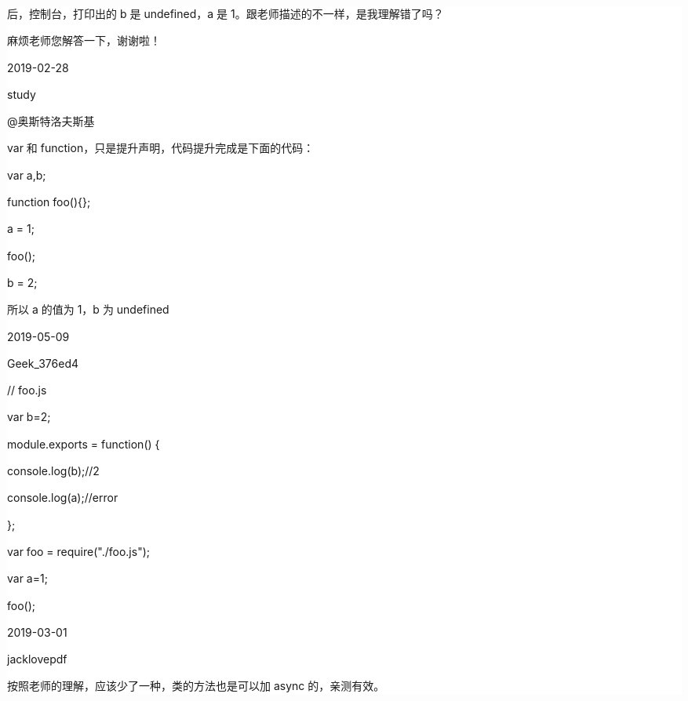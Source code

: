 
后，控制台，打印出的 b 是 undefined，a 是 1。跟老师描述的不一样，是我理解错了吗？

麻烦老师您解答一下，谢谢啦！

2019-02-28


study


@奥斯特洛夫斯基

var 和 function，只是提升声明，代码提升完成是下面的代码：

var a,b;


function foo(){};


a = 1;


foo();


b = 2;


所以 a 的值为 1，b 为 undefined

2019-05-09


Geek_376ed4


// foo.js


var b=2;


module.exports = function() {


 console.log(b);//2


 console.log(a);//error


};


var foo = require("./foo.js");


var a=1;


foo();


2019-03-01


jacklovepdf


按照老师的理解，应该少了一种，类的方法也是可以加 async 的，亲测有效。
